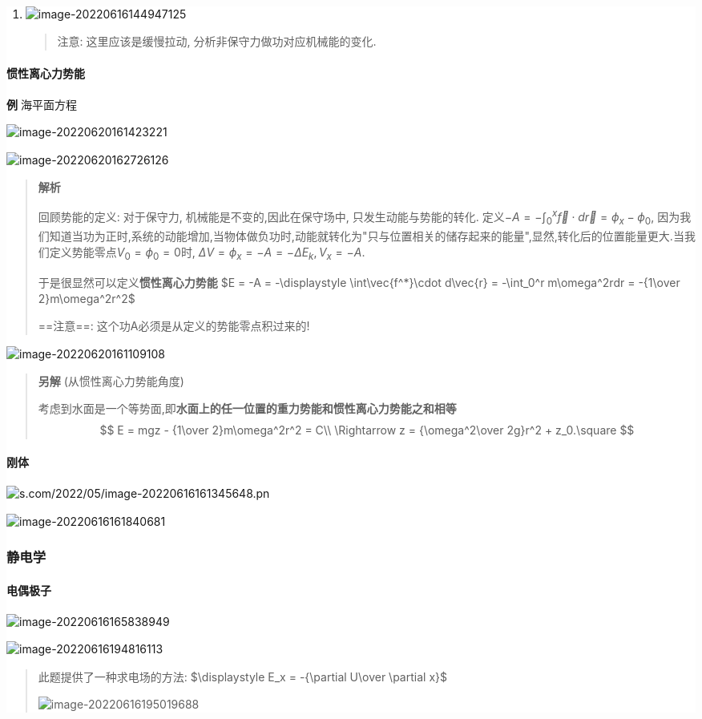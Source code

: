 1. ![image-20220616144947125](https://yunzinan-pic-bed.oss-cn-nanjing.aliyuncs.com/2022/06/image-20220616144947125.png)

   > 注意: 这里应该是缓慢拉动, 分析非保守力做功对应机械能的变化.

#### 惯性离心力势能

**例** 海平面方程

![image-20220620161423221](https://yunzinan-pic-bed.oss-cn-nanjing.aliyuncs.com/2022/06/image-20220620161423221.png)

![image-20220620162726126](https://yunzinan-pic-bed.oss-cn-nanjing.aliyuncs.com/2022/06/image-20220620162726126.png)

> **解析**
>
> 回顾势能的定义: 对于保守力, 机械能是不变的,因此在保守场中, 只发生动能与势能的转化. 定义$-A = \displaystyle -\int_0^x \vec{f}\cdot d\vec{r} = \phi_x - \phi_0$, 因为我们知道当功为正时,系统的动能增加,当物体做负功时,动能就转化为"只与位置相关的储存起来的能量",显然,转化后的位置能量更大.当我们定义势能零点$V_0 = \phi_0 = 0$时,  $\Delta V= \phi_x = -A = -\Delta E_k, V_x = -A.$
>
> 于是很显然可以定义**惯性离心力势能** $E = -A = -\displaystyle \int\vec{f^*}\cdot d\vec{r} =   -\int_0^r m\omega^2rdr = -{1\over 2}m\omega^2r^2$
>
> ==注意==: 这个功A必须是从定义的势能零点积过来的!

![image-20220620161109108](https://yunzinan-pic-bed.oss-cn-nanjing.aliyuncs.com/2022/06/image-20220620161109108.png)

> **另解** (从惯性离心力势能角度)
>
> 考虑到水面是一个等势面,即**水面上的任一位置的重力势能和惯性离心力势能之和相等**
> $$
> E = mgz - {1\over 2}m\omega^2r^2 = C\\
> \Rightarrow z = {\omega^2\over 2g}r^2 + z_0.\square
> $$

#### 刚体

![s.com/2022/05/image-20220616161345648.pn](https://yunzinan-pic-bed.oss-cn-nanjing.aliyuncs.com/2022/06/image-20220616161345648.png)

![image-20220616161840681](https://yunzinan-pic-bed.oss-cn-nanjing.aliyuncs.com/2022/06/image-20220616161840681.png)

### 静电学

#### 电偶极子

![image-20220616165838949](https://yunzinan-pic-bed.oss-cn-nanjing.aliyuncs.com/2022/06/image-20220616165838949.png)

![image-20220616194816113](https://yunzinan-pic-bed.oss-cn-nanjing.aliyuncs.com/2022/06/image-20220616194816113.png)

> 此题提供了一种求电场的方法: $\displaystyle E_x = -{\partial U\over \partial x}$
>
> ![image-20220616195019688](https://yunzinan-pic-bed.oss-cn-nanjing.aliyuncs.com/2022/06/image-20220616195019688.png)
